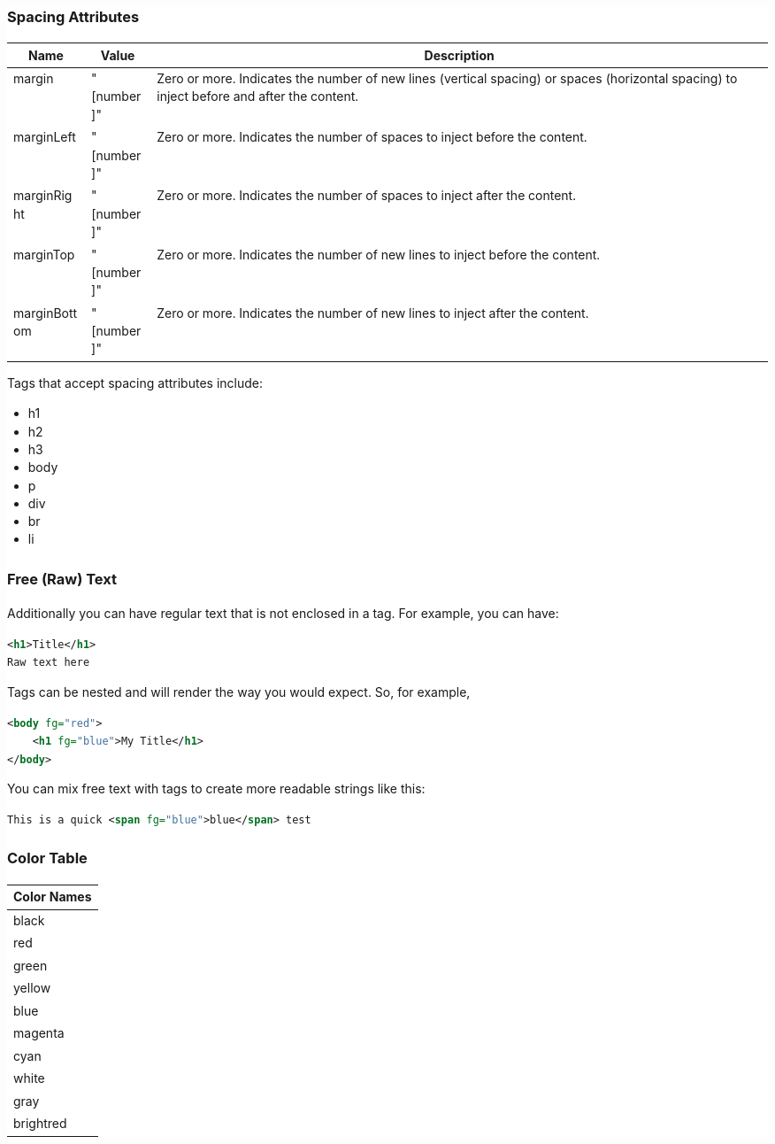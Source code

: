 ### Spacing Attributes

| Name         | Value      | Description                                                                                                                               |
| ------------ | ---------- | ----------------------------------------------------------------------------------------------------------------------------------------- |
| margin       | "[number]" | Zero or more. Indicates the number of new lines (vertical spacing) or spaces (horizontal spacing) to inject before and after the content. |
| marginLeft   | "[number]" | Zero or more. Indicates the number of spaces to inject before the content.                                                                |
| marginRight  | "[number]" | Zero or more. Indicates the number of spaces to inject after the content.                                                                 |
| marginTop    | "[number]" | Zero or more. Indicates the number of new lines to inject before the content.                                                             |
| marginBottom | "[number]" | Zero or more. Indicates the number of new lines to inject after the content.                                                              |

Tags that accept spacing attributes include:

-   h1
-   h2
-   h3
-   body
-   p
-   div
-   br
-   li

### Free (Raw) Text

Additionally you can have regular text that is not enclosed in a tag. For example, you can have:

```xml
<h1>Title</h1>
Raw text here
```

Tags can be nested and will render the way you would expect. So, for example,

```xml
<body fg="red">
    <h1 fg="blue">My Title</h1>
</body>
```

You can mix free text with tags to create more readable strings like this:

```xml
This is a quick <span fg="blue">blue</span> test
```

### Color Table

| Color Names   |
| ------------- |
| black         |
| red           |
| green         |
| yellow        |
| blue          |
| magenta       |
| cyan          |
| white         |
| gray          |
| brightred     |